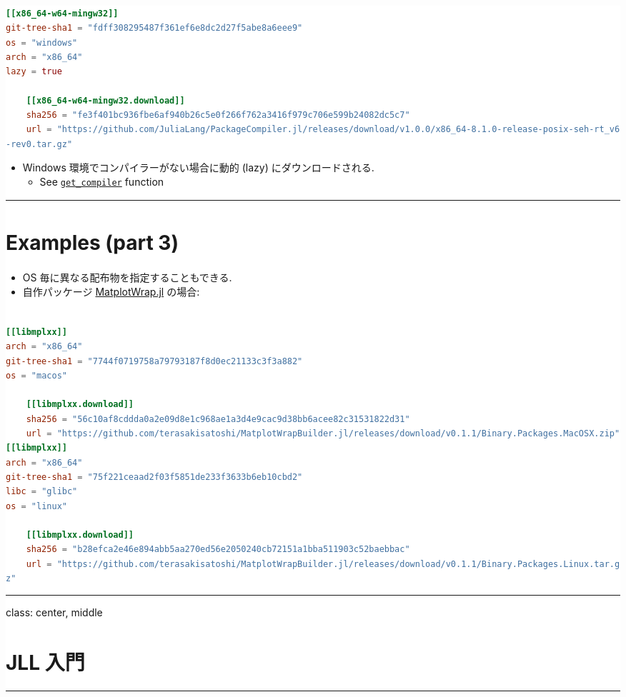 ```toml
[[x86_64-w64-mingw32]]
git-tree-sha1 = "fdff308295487f361ef6e8dc2d27f5abe8a6eee9"
os = "windows"
arch = "x86_64"
lazy = true

    [[x86_64-w64-mingw32.download]]
    sha256 = "fe3f401bc936fbe6af940b26c5e0f266f762a3416f979c706e599b24082dc5c7"
    url = "https://github.com/JuliaLang/PackageCompiler.jl/releases/download/v1.0.0/x86_64-8.1.0-release-posix-seh-rt_v6-rev0.tar.gz"
```

  - Windows 環境でコンパイラーがない場合に動的 (lazy) にダウンロードされる.
    - See [`get_compiler`](https://github.com/JuliaLang/PackageCompiler.jl/blob/69f556a6d6d1abb3f9f9d1bb46edfe4df5c66d25/src/PackageCompiler.jl#L97-L111) function

---

# Examples (part 3)

- OS 毎に異なる配布物を指定することもできる.
- 自作パッケージ [MatplotWrap.jl](https://github.com/terasakisatoshi/MatplotWrap.jl) の場合:

```toml

[[libmplxx]]
arch = "x86_64"
git-tree-sha1 = "7744f0719758a79793187f8d0ec21133c3f3a882"
os = "macos"

    [[libmplxx.download]]
    sha256 = "56c10af8cddda0a2e09d8e1c968ae1a3d4e9cac9d38bb6acee82c31531822d31"
    url = "https://github.com/terasakisatoshi/MatplotWrapBuilder.jl/releases/download/v0.1.1/Binary.Packages.MacOSX.zip"
[[libmplxx]]
arch = "x86_64"
git-tree-sha1 = "75f221ceaad2f03f5851de233f3633b6eb10cbd2"
libc = "glibc"
os = "linux"

    [[libmplxx.download]]
    sha256 = "b28efca2e46e894abb5aa270ed56e2050240cb72151a1bba511903c52baebbac"
    url = "https://github.com/terasakisatoshi/MatplotWrapBuilder.jl/releases/download/v0.1.1/Binary.Packages.Linux.tar.gz"
```

---

class: center, middle

# JLL 入門

---